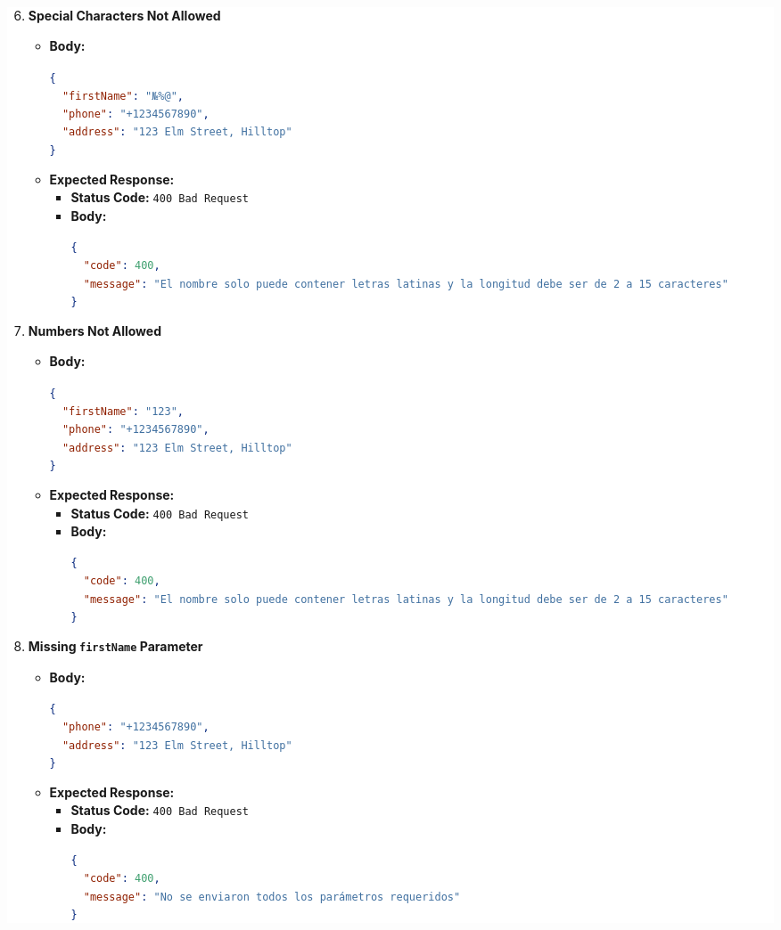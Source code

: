 6. **Special Characters Not Allowed**
   - **Body:**
     ```json
     {
       "firstName": "№%@",
       "phone": "+1234567890",
       "address": "123 Elm Street, Hilltop"
     }
     ```
   - **Expected Response:**
     - **Status Code:** `400 Bad Request`
     - **Body:**
       ```json
       {
         "code": 400,
         "message": "El nombre solo puede contener letras latinas y la longitud debe ser de 2 a 15 caracteres"
       }
       ```

7. **Numbers Not Allowed**
   - **Body:**
     ```json
     {
       "firstName": "123",
       "phone": "+1234567890",
       "address": "123 Elm Street, Hilltop"
     }
     ```
   - **Expected Response:**
     - **Status Code:** `400 Bad Request`
     - **Body:**
       ```json
       {
         "code": 400,
         "message": "El nombre solo puede contener letras latinas y la longitud debe ser de 2 a 15 caracteres"
       }
       ```

8. **Missing `firstName` Parameter**
   - **Body:**
     ```json
     {
       "phone": "+1234567890",
       "address": "123 Elm Street, Hilltop"
     }
     ```
   - **Expected Response:**
     - **Status Code:** `400 Bad Request`
     - **Body:**
       ```json
       {
         "code": 400,
         "message": "No se enviaron todos los parámetros requeridos"
       }
       ```
